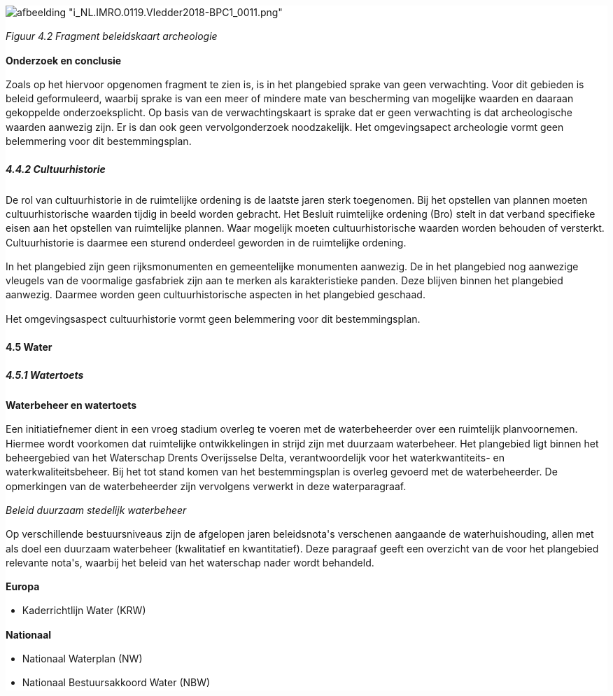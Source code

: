 ![afbeelding "i_NL.IMRO.0119.Vledder2018-BPC1_0011.png"](i_NL.IMRO.0119.Vledder2018-BPC1_0011.png)

*Figuur 4\.2 Fragment beleidskaart archeologie*

**Onderzoek en conclusie**

Zoals op het hiervoor opgenomen fragment te zien is, is in het plangebied sprake van geen verwachting. Voor dit gebieden is beleid geformuleerd, waarbij sprake is van een meer of mindere mate van bescherming van mogelijke waarden en daaraan gekoppelde onderzoeksplicht. Op basis van de verwachtingskaart is sprake dat er geen verwachting is dat archeologische waarden aanwezig zijn. Er is dan ook geen vervolgonderzoek noodzakelijk. Het omgevingsapect archeologie vormt geen belemmering voor dit bestemmingsplan.

##### 4\.4\.2 Cultuurhistorie

De rol van cultuurhistorie in de ruimtelijke ordening is de laatste jaren sterk toegenomen. Bij het opstellen van plannen moeten cultuurhistorische waarden tijdig in beeld worden gebracht. Het Besluit ruimtelijke ordening (Bro) stelt in dat verband specifieke eisen aan het opstellen van ruimtelijke plannen. Waar mogelijk moeten cultuurhistorische waarden worden behouden of versterkt. Cultuurhistorie is daarmee een sturend onderdeel geworden in de ruimtelijke ordening.

In het plangebied zijn geen rijksmonumenten en gemeentelijke monumenten aanwezig. De in het plangebied nog aanwezige vleugels van de voormalige gasfabriek zijn aan te merken als karakteristieke panden. Deze blijven binnen het plangebied aanwezig. Daarmee worden geen cultuurhistorische aspecten in het plangebied geschaad.

Het omgevingsaspect cultuurhistorie vormt geen belemmering voor dit bestemmingsplan.

#### 4\.5 Water

##### 4\.5\.1 Watertoets

**Waterbeheer en watertoets**

Een initiatiefnemer dient in een vroeg stadium overleg te voeren met de waterbeheerder over een ruimtelijk planvoornemen. Hiermee wordt voorkomen dat ruimtelijke ontwikkelingen in strijd zijn met duurzaam waterbeheer. Het plangebied ligt binnen het beheergebied van het Waterschap Drents Overijsselse Delta, verantwoordelijk voor het waterkwantiteits\- en waterkwaliteitsbeheer. Bij het tot stand komen van het bestemmingsplan is overleg gevoerd met de waterbeheerder. De opmerkingen van de waterbeheerder zijn vervolgens verwerkt in deze waterparagraaf.

*Beleid duurzaam stedelijk waterbeheer*

Op verschillende bestuursniveaus zijn de afgelopen jaren beleidsnota's verschenen aangaande de waterhuishouding, allen met als doel een duurzaam waterbeheer (kwalitatief en kwantitatief). Deze paragraaf geeft een overzicht van de voor het plangebied relevante nota's, waarbij het beleid van het waterschap nader wordt behandeld.

**Europa**

* Kaderrichtlijn Water (KRW)

**Nationaal**

* Nationaal Waterplan (NW)

* Nationaal Bestuursakkoord Water (NBW)

